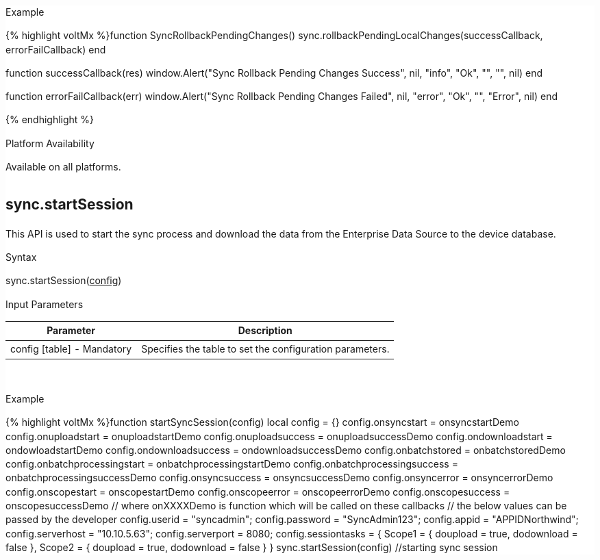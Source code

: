 Example

{% highlight voltMx %}function SyncRollbackPendingChanges()
sync.rollbackPendingLocalChanges(successCallback, errorFailCallback)
end

function successCallback(res)
window.Alert("Sync Rollback Pending Changes Success", nil, "info", "Ok", "", "", nil)
end

function errorFailCallback(err)
window.Alert("Sync Rollback Pending Changes Failed", nil, "error", "Ok", "", "Error", nil)
end

{% endhighlight %}

Platform Availability

Available on all platforms.

sync.startSession
-----------------

This API is used to start the sync process and download the data from the Enterprise Data Source to the device database.

Syntax

sync.startSession([config](#config))

Input Parameters

| Parameter | Description |
| --- | --- |
| config \[table\] - Mandatory | Specifies the table to set the configuration parameters. |

 

Example

{% highlight voltMx %}function startSyncSession(config)
local config = {}
config.onsyncstart = onsyncstartDemo
config.onuploadstart = onuploadstartDemo
config.onuploadsuccess = onuploadsuccessDemo
config.ondownloadstart = ondowloadstartDemo
config.ondownloadsuccess = ondownloadsuccessDemo
config.onbatchstored = onbatchstoredDemo
config.onbatchprocessingstart = onbatchprocessingstartDemo
config.onbatchprocessingsuccess = onbatchprocessingsuccessDemo
config.onsyncsuccess = onsyncsuccessDemo
config.onsyncerror = onsyncerrorDemo
config.onscopestart = onscopestartDemo
config.onscopeerror = onscopeerrorDemo
config.onscopesuccess = onscopesuccessDemo
// where onXXXXDemo is function which will be called on these callbacks
// the below values can be passed by the developer
config.userid = "syncadmin";
config.password = "SyncAdmin123";
config.appid = "APPIDNorthwind";
config.serverhost = "10.10.5.63";
config.serverport = 8080;
config.sessiontasks = {
    Scope1 = {
        doupload = true, dodownload = false
    }, Scope2 = {
        doupload = true, dodownload = false
    }
}
sync.startSession(config) //starting sync session